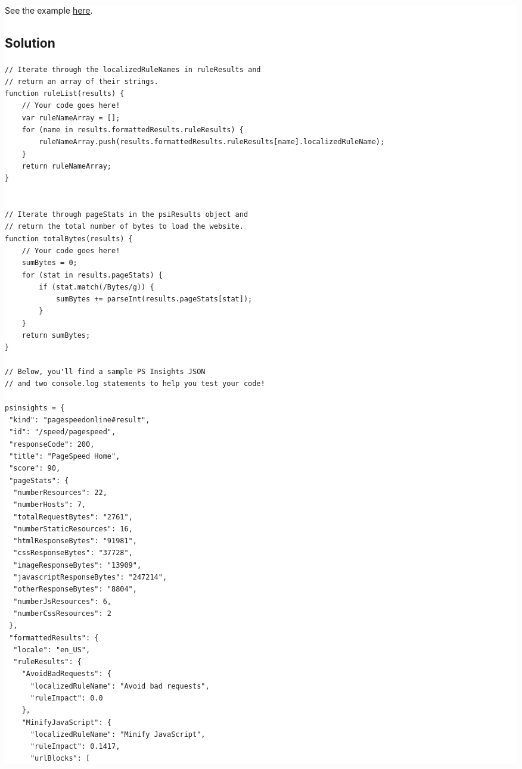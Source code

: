 
See the example [here](https://developers.google.com/speed/docs/insights/v1/getting_started).

## Solution

```
// Iterate through the localizedRuleNames in ruleResults and 
// return an array of their strings.
function ruleList(results) {
    // Your code goes here!
    var ruleNameArray = [];
    for (name in results.formattedResults.ruleResults) {
        ruleNameArray.push(results.formattedResults.ruleResults[name].localizedRuleName);
    }
    return ruleNameArray;
}


// Iterate through pageStats in the psiResults object and 
// return the total number of bytes to load the website.
function totalBytes(results) {
    // Your code goes here!
    sumBytes = 0;
    for (stat in results.pageStats) {
        if (stat.match(/Bytes/g)) {
            sumBytes += parseInt(results.pageStats[stat]);
        }
    }
    return sumBytes;
}

// Below, you'll find a sample PS Insights JSON
// and two console.log statements to help you test your code!

psinsights = {
 "kind": "pagespeedonline#result",
 "id": "/speed/pagespeed",
 "responseCode": 200,
 "title": "PageSpeed Home",
 "score": 90,
 "pageStats": {
  "numberResources": 22,
  "numberHosts": 7,
  "totalRequestBytes": "2761",
  "numberStaticResources": 16,
  "htmlResponseBytes": "91981",
  "cssResponseBytes": "37728",
  "imageResponseBytes": "13909",
  "javascriptResponseBytes": "247214",
  "otherResponseBytes": "8804",
  "numberJsResources": 6,
  "numberCssResources": 2
 },
 "formattedResults": {
  "locale": "en_US",
  "ruleResults": {
    "AvoidBadRequests": {
      "localizedRuleName": "Avoid bad requests",
      "ruleImpact": 0.0
    },
    "MinifyJavaScript": {
      "localizedRuleName": "Minify JavaScript",
      "ruleImpact": 0.1417,
      "urlBlocks": [
```